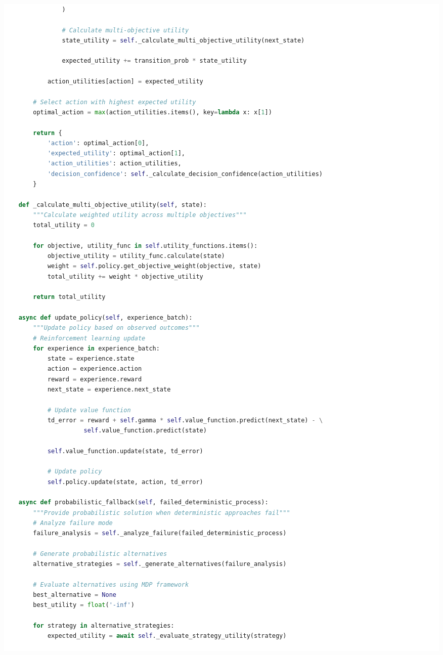 ```python
                )
                
                # Calculate multi-objective utility
                state_utility = self._calculate_multi_objective_utility(next_state)
                
                expected_utility += transition_prob * state_utility
            
            action_utilities[action] = expected_utility
        
        # Select action with highest expected utility
        optimal_action = max(action_utilities.items(), key=lambda x: x[1])
        
        return {
            'action': optimal_action[0],
            'expected_utility': optimal_action[1],
            'action_utilities': action_utilities,
            'decision_confidence': self._calculate_decision_confidence(action_utilities)
        }
    
    def _calculate_multi_objective_utility(self, state):
        """Calculate weighted utility across multiple objectives"""
        total_utility = 0
        
        for objective, utility_func in self.utility_functions.items():
            objective_utility = utility_func.calculate(state)
            weight = self.policy.get_objective_weight(objective, state)
            total_utility += weight * objective_utility
        
        return total_utility
    
    async def update_policy(self, experience_batch):
        """Update policy based on observed outcomes"""
        # Reinforcement learning update
        for experience in experience_batch:
            state = experience.state
            action = experience.action
            reward = experience.reward
            next_state = experience.next_state
            
            # Update value function
            td_error = reward + self.gamma * self.value_function.predict(next_state) - \
                      self.value_function.predict(state)
            
            self.value_function.update(state, td_error)
            
            # Update policy
            self.policy.update(state, action, td_error)
    
    async def probabilistic_fallback(self, failed_deterministic_process):
        """Provide probabilistic solution when deterministic approaches fail"""
        # Analyze failure mode
        failure_analysis = self._analyze_failure(failed_deterministic_process)
        
        # Generate probabilistic alternatives
        alternative_strategies = self._generate_alternatives(failure_analysis)
        
        # Evaluate alternatives using MDP framework
        best_alternative = None
        best_utility = float('-inf')
        
        for strategy in alternative_strategies:
            expected_utility = await self._evaluate_strategy_utility(strategy)
            
```